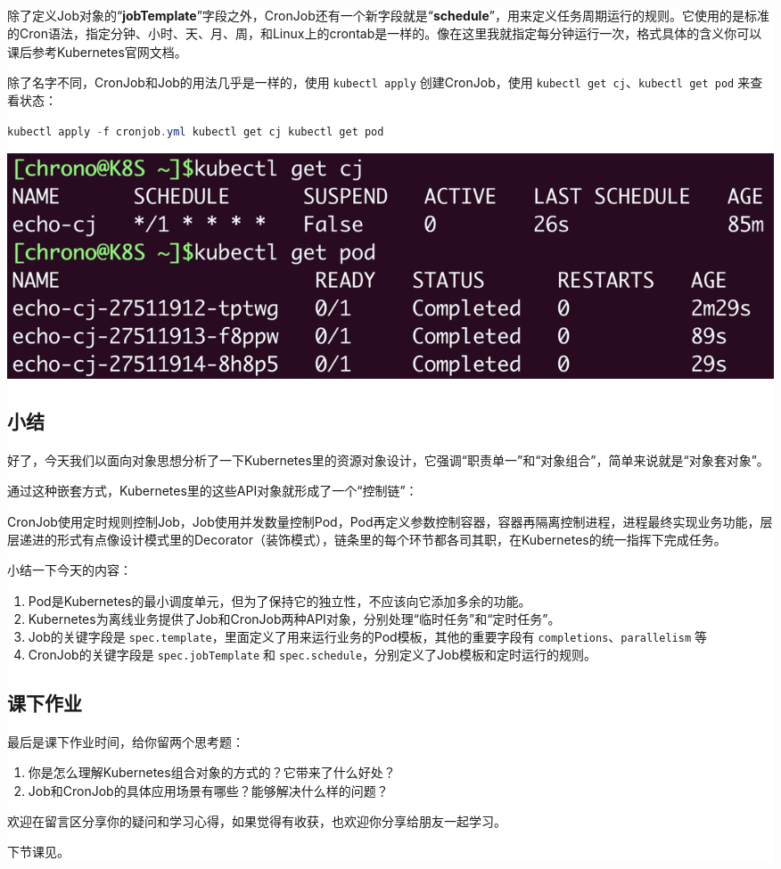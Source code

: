 除了定义Job对象的“**jobTemplate**”字段之外，CronJob还有一个新字段就是“**schedule**”，用来定义任务周期运行的规则。它使用的是标准的Cron语法，指定分钟、小时、天、月、周，和Linux上的crontab是一样的。像在这里我就指定每分钟运行一次，格式具体的含义你可以课后参考Kubernetes官网文档。

除了名字不同，CronJob和Job的用法几乎是一样的，使用 `kubectl apply` 创建CronJob，使用 `kubectl get cj`、`kubectl get pod` 来查看状态：

```csharp
kubectl apply -f cronjob.yml kubectl get cj kubectl get pod
```

![图片](assets/13_07.png)

## 小结

好了，今天我们以面向对象思想分析了一下Kubernetes里的资源对象设计，它强调“职责单一”和“对象组合”，简单来说就是“对象套对象”。

通过这种嵌套方式，Kubernetes里的这些API对象就形成了一个“控制链”：

CronJob使用定时规则控制Job，Job使用并发数量控制Pod，Pod再定义参数控制容器，容器再隔离控制进程，进程最终实现业务功能，层层递进的形式有点像设计模式里的Decorator（装饰模式），链条里的每个环节都各司其职，在Kubernetes的统一指挥下完成任务。

小结一下今天的内容：

1.  Pod是Kubernetes的最小调度单元，但为了保持它的独立性，不应该向它添加多余的功能。
2.  Kubernetes为离线业务提供了Job和CronJob两种API对象，分别处理“临时任务”和“定时任务”。
3.  Job的关键字段是 `spec.template`，里面定义了用来运行业务的Pod模板，其他的重要字段有 `completions`、`parallelism` 等
4.  CronJob的关键字段是 `spec.jobTemplate` 和 `spec.schedule`，分别定义了Job模板和定时运行的规则。

## 课下作业

最后是课下作业时间，给你留两个思考题：

1.  你是怎么理解Kubernetes组合对象的方式的？它带来了什么好处？
2.  Job和CronJob的具体应用场景有哪些？能够解决什么样的问题？

欢迎在留言区分享你的疑问和学习心得，如果觉得有收获，也欢迎你分享给朋友一起学习。

下节课见。
